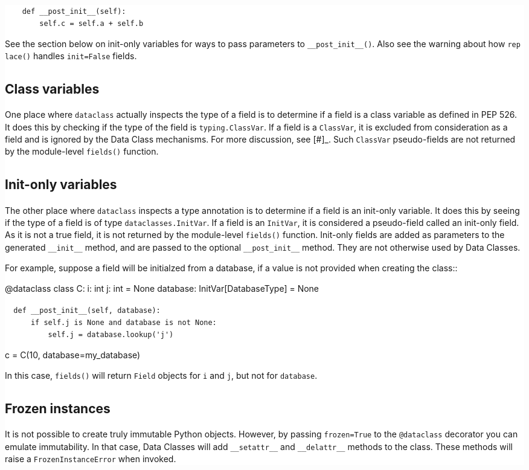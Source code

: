         def __post_init__(self):
            self.c = self.a + self.b

See the section below on init-only variables for ways to pass
parameters to ``__post_init__()``.  Also see the warning about how
``replace()`` handles ``init=False`` fields.

Class variables
---------------

One place where ``dataclass`` actually inspects the type of a field is
to determine if a field is a class variable as defined in PEP 526.  It
does this by checking if the type of the field is ``typing.ClassVar``.
If a field is a ``ClassVar``, it is excluded from consideration as a
field and is ignored by the Data Class mechanisms. For more
discussion, see [#]_.  Such ``ClassVar`` pseudo-fields are not
returned by the module-level ``fields()`` function.

Init-only variables
-------------------

The other place where ``dataclass`` inspects a type annotation is to
determine if a field is an init-only variable.  It does this by seeing
if the type of a field is of type ``dataclasses.InitVar``.  If a field
is an ``InitVar``, it is considered a pseudo-field called an init-only
field.  As it is not a true field, it is not returned by the
module-level ``fields()`` function.  Init-only fields are added as
parameters to the generated ``__init__`` method, and are passed to
the optional ``__post_init__`` method.  They are not otherwise used
by Data Classes.

For example, suppose a field will be initialzed from a database, if a
value is not provided when creating the class::

  @dataclass
  class C:
      i: int
      j: int = None
      database: InitVar[DatabaseType] = None

      def __post_init__(self, database):
          if self.j is None and database is not None:
              self.j = database.lookup('j')

  c = C(10, database=my_database)

In this case, ``fields()`` will return ``Field`` objects for ``i`` and
``j``, but not for ``database``.

Frozen instances
----------------

It is not possible to create truly immutable Python objects.  However,
by passing ``frozen=True`` to the ``@dataclass`` decorator you can
emulate immutability.  In that case, Data Classes will add
``__setattr__`` and ``__delattr__`` methods to the class.  These
methods will raise a ``FrozenInstanceError`` when invoked.
